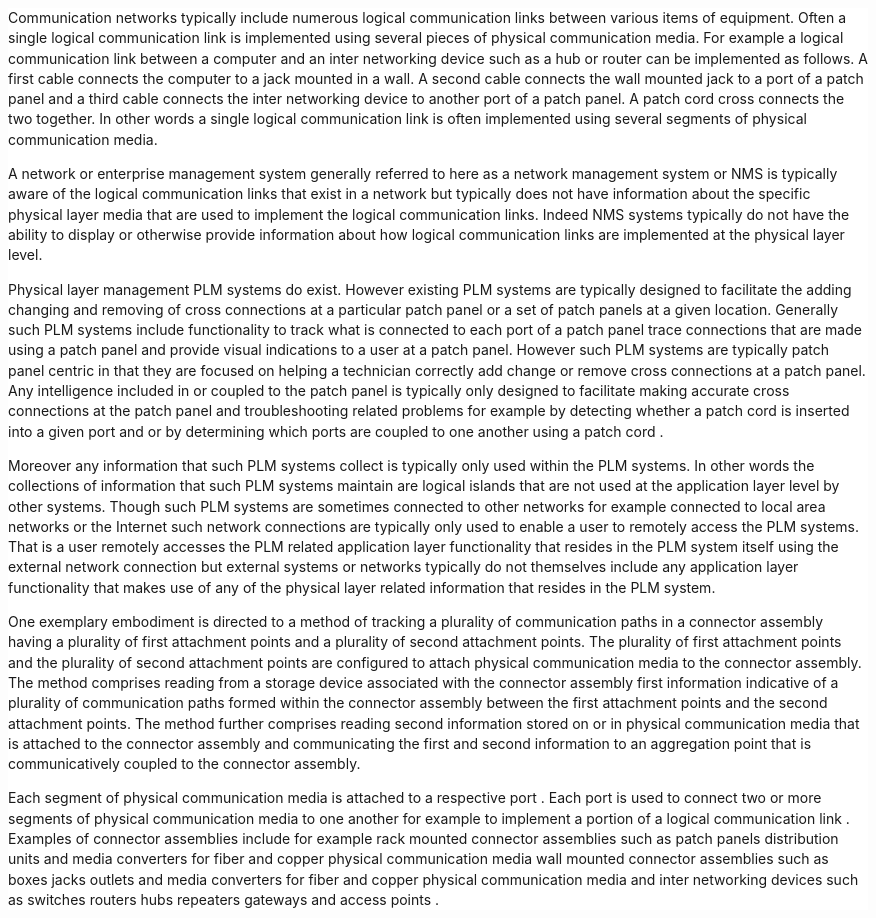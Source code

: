 Communication networks typically include numerous logical communication links between various items of equipment. Often a single logical communication link is implemented using several pieces of physical communication media. For example a logical communication link between a computer and an inter networking device such as a hub or router can be implemented as follows. A first cable connects the computer to a jack mounted in a wall. A second cable connects the wall mounted jack to a port of a patch panel and a third cable connects the inter networking device to another port of a patch panel. A patch cord cross connects the two together. In other words a single logical communication link is often implemented using several segments of physical communication media.

A network or enterprise management system generally referred to here as a network management system or NMS is typically aware of the logical communication links that exist in a network but typically does not have information about the specific physical layer media that are used to implement the logical communication links. Indeed NMS systems typically do not have the ability to display or otherwise provide information about how logical communication links are implemented at the physical layer level.

Physical layer management PLM systems do exist. However existing PLM systems are typically designed to facilitate the adding changing and removing of cross connections at a particular patch panel or a set of patch panels at a given location. Generally such PLM systems include functionality to track what is connected to each port of a patch panel trace connections that are made using a patch panel and provide visual indications to a user at a patch panel. However such PLM systems are typically patch panel centric in that they are focused on helping a technician correctly add change or remove cross connections at a patch panel. Any intelligence included in or coupled to the patch panel is typically only designed to facilitate making accurate cross connections at the patch panel and troubleshooting related problems for example by detecting whether a patch cord is inserted into a given port and or by determining which ports are coupled to one another using a patch cord .

Moreover any information that such PLM systems collect is typically only used within the PLM systems. In other words the collections of information that such PLM systems maintain are logical islands that are not used at the application layer level by other systems. Though such PLM systems are sometimes connected to other networks for example connected to local area networks or the Internet such network connections are typically only used to enable a user to remotely access the PLM systems. That is a user remotely accesses the PLM related application layer functionality that resides in the PLM system itself using the external network connection but external systems or networks typically do not themselves include any application layer functionality that makes use of any of the physical layer related information that resides in the PLM system.

One exemplary embodiment is directed to a method of tracking a plurality of communication paths in a connector assembly having a plurality of first attachment points and a plurality of second attachment points. The plurality of first attachment points and the plurality of second attachment points are configured to attach physical communication media to the connector assembly. The method comprises reading from a storage device associated with the connector assembly first information indicative of a plurality of communication paths formed within the connector assembly between the first attachment points and the second attachment points. The method further comprises reading second information stored on or in physical communication media that is attached to the connector assembly and communicating the first and second information to an aggregation point that is communicatively coupled to the connector assembly.

Each segment of physical communication media is attached to a respective port . Each port is used to connect two or more segments of physical communication media to one another for example to implement a portion of a logical communication link . Examples of connector assemblies include for example rack mounted connector assemblies such as patch panels distribution units and media converters for fiber and copper physical communication media wall mounted connector assemblies such as boxes jacks outlets and media converters for fiber and copper physical communication media and inter networking devices such as switches routers hubs repeaters gateways and access points .
